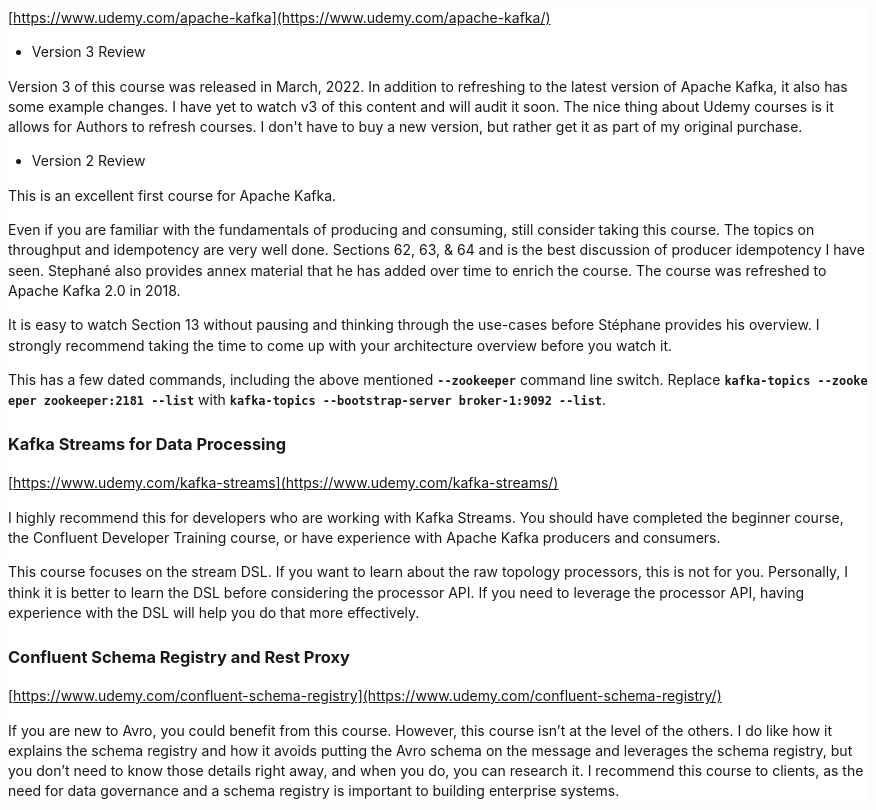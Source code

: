 [https://www.udemy.com/apache-kafka](https://www.udemy.com/apache-kafka/)

* Version 3 Review

Version 3 of this course was released in March, 2022. 
In addition to refreshing to the latest version of Apache Kafka, it also has some example changes. 
I have yet to watch v3 of this content and will audit it soon.
The nice thing about Udemy courses is it allows for Authors to refresh courses.
I don't have to buy a new version, but rather get it as part of my original purchase.

* Version 2 Review

This is an excellent first course for Apache Kafka.

Even if you are familiar with the fundamentals of producing and consuming, still consider taking this course. 
The topics on throughput and idempotency are very well done. Sections 62, 63, & 64 and is the best discussion of producer idempotency I have seen. 
Stephané also provides annex material that he has added over time to enrich the course. The course was refreshed to Apache Kafka 2.0 in 2018.

It is easy to watch Section 13 without pausing and thinking through the use-cases before Stéphane provides his overview. 
I strongly recommend taking the time to come up with your architecture overview before you watch it.

This has a few dated commands, including the above mentioned __`--zookeeper`__ command line switch. Replace __`kafka-topics --zookeeper zookeeper:2181 --list`__ with __`kafka-topics --bootstrap-server broker-1:9092 --list`__.

### Kafka Streams for Data Processing

[https://www.udemy.com/kafka-streams](https://www.udemy.com/kafka-streams/)

I highly recommend this for developers who are working with Kafka Streams. You should have completed the beginner course, the Confluent Developer Training course, or have experience with Apache Kafka producers and consumers.

This course focuses on the stream DSL. If you want to learn about the raw topology processors, this is not for you. 
Personally, I think it is better to learn the DSL before considering the processor API. 
If you need to leverage the processor API, having experience with the DSL will help you do that more effectively.

### Confluent Schema Registry and Rest Proxy

[https://www.udemy.com/confluent-schema-registry](https://www.udemy.com/confluent-schema-registry/)

If you are new to Avro, you could benefit from this course. 
However, this course isn’t at the level of the others.
I do like how it explains the schema registry and how it avoids putting the Avro schema on the message and leverages the schema registry, but you don’t need to know those details right away, and when you do, you can research it. 
I recommend this course to clients, as the need for data governance and a schema registry is important to building enterprise systems.
